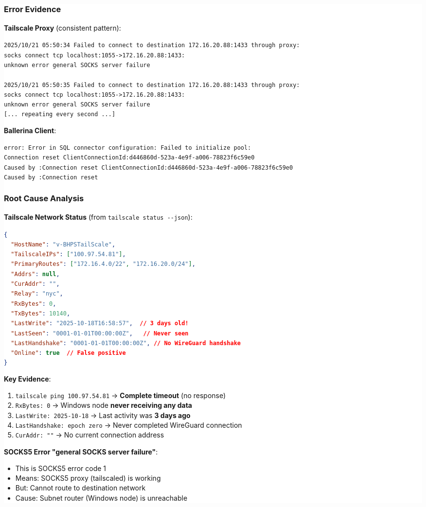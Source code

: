 ### Error Evidence

**Tailscale Proxy** (consistent pattern):
```
2025/10/21 05:50:34 Failed to connect to destination 172.16.20.88:1433 through proxy:
socks connect tcp localhost:1055->172.16.20.88:1433:
unknown error general SOCKS server failure

2025/10/21 05:50:35 Failed to connect to destination 172.16.20.88:1433 through proxy:
socks connect tcp localhost:1055->172.16.20.88:1433:
unknown error general SOCKS server failure
[... repeating every second ...]
```

**Ballerina Client**:
```
error: Error in SQL connector configuration: Failed to initialize pool:
Connection reset ClientConnectionId:d446860d-523a-4e9f-a006-78823f6c59e0
Caused by :Connection reset ClientConnectionId:d446860d-523a-4e9f-a006-78823f6c59e0
Caused by :Connection reset
```

### Root Cause Analysis

**Tailscale Network Status** (from `tailscale status --json`):
```json
{
  "HostName": "v-BHPSTailScale",
  "TailscaleIPs": ["100.97.54.81"],
  "PrimaryRoutes": ["172.16.4.0/22", "172.16.20.0/24"],
  "Addrs": null,
  "CurAddr": "",
  "Relay": "nyc",
  "RxBytes": 0,
  "TxBytes": 10140,
  "LastWrite": "2025-10-18T16:58:57",  // 3 days old!
  "LastSeen": "0001-01-01T00:00:00Z",   // Never seen
  "LastHandshake": "0001-01-01T00:00:00Z", // No WireGuard handshake
  "Online": true  // False positive
}
```

**Key Evidence**:
1. `tailscale ping 100.97.54.81` → **Complete timeout** (no response)
2. `RxBytes: 0` → Windows node **never receiving any data**
3. `LastWrite: 2025-10-18` → Last activity was **3 days ago**
4. `LastHandshake: epoch zero` → Never completed WireGuard connection
5. `CurAddr: ""` → No current connection address

**SOCKS5 Error "general SOCKS server failure"**:
- This is SOCKS5 error code 1
- Means: SOCKS5 proxy (tailscaled) is working
- But: Cannot route to destination network
- Cause: Subnet router (Windows node) is unreachable
